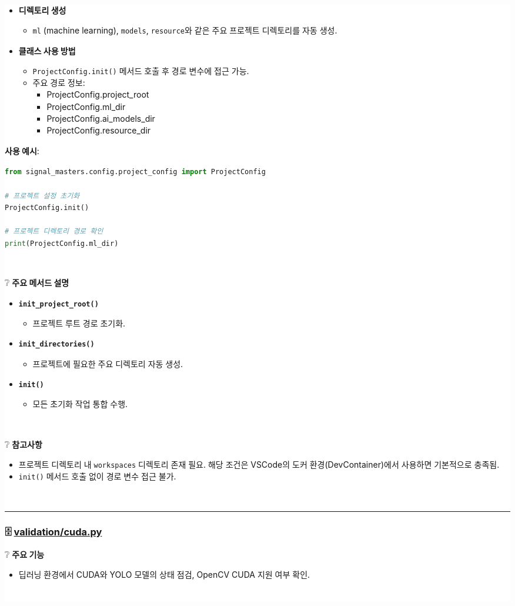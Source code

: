  - **디렉토리 생성**

    - `ml` (machine learning), `models`, `resource`와 같은 주요 프로젝트 디렉토리를 자동 생성.

  - **클래스 사용 방법**
    - `ProjectConfig.init()` 메서드 호출 후 경로 변수에 접근 가능.
    - 주요 경로 정보:
      - ProjectConfig.project_root
      - ProjectConfig.ml_dir
      - ProjectConfig.ai_models_dir
      - ProjectConfig.resource_dir

  **사용 예시**:

  ```python
  from signal_masters.config.project_config import ProjectConfig

  # 프로젝트 설정 초기화
  ProjectConfig.init()

  # 프로젝트 디렉토리 경로 확인
  print(ProjectConfig.ml_dir)
  ```

&nbsp;

❔ **주요 메서드 설명**

- **`init_project_root()`**

  - 프로젝트 루트 경로 초기화.

- **`init_directories()`**

  - 프로젝트에 필요한 주요 디렉토리 자동 생성.

- **`init()`**
  - 모든 초기화 작업 통합 수행.

&nbsp;

❔ **참고사항**

- 프로젝트 디렉토리 내 `workspaces` 디렉토리 존재 필요.
  해당 조건은 VSCode의 도커 환경(DevContainer)에서 사용하면 기본적으로 충족됨.
- `init()` 메서드 호출 없이 경로 변수 접근 불가.

&nbsp;

---

### 🗄️ [**validation/cuda.py**](src/signal_masters/validation/cuda.py)

❔ **주요 기능**

- 딥러닝 환경에서 CUDA와 YOLO 모델의 상태 점검, OpenCV CUDA 지원 여부 확인.

&nbsp;
